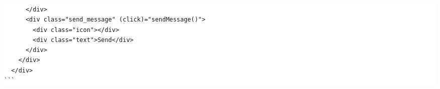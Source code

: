           </div>
          <div class="send_message" (click)="sendMessage()">
            <div class="icon"></div>
            <div class="text">Send</div>
          </div>
        </div>
      </div>
    ```